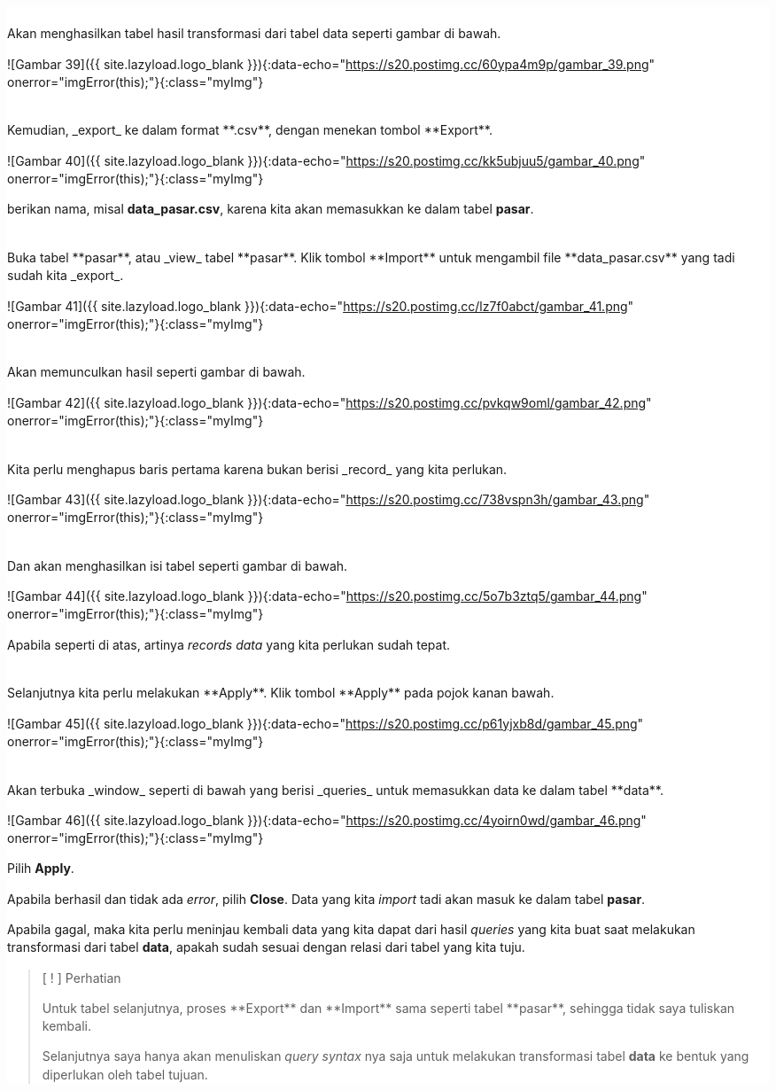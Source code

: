 <br>
Akan menghasilkan tabel hasil transformasi dari tabel data seperti gambar di bawah.

![Gambar 39]({{ site.lazyload.logo_blank }}){:data-echo="https://s20.postimg.cc/60ypa4m9p/gambar_39.png" onerror="imgError(this);"}{:class="myImg"}

<br>
Kemudian, _export_ ke dalam format **.csv**, dengan menekan tombol **Export**.

![Gambar 40]({{ site.lazyload.logo_blank }}){:data-echo="https://s20.postimg.cc/kk5ubjuu5/gambar_40.png" onerror="imgError(this);"}{:class="myImg"}

berikan nama, misal **data_pasar.csv**, karena kita akan memasukkan ke dalam tabel **pasar**.

<br>
Buka tabel **pasar**, atau _view_ tabel **pasar**. Klik tombol **Import** untuk mengambil file **data_pasar.csv** yang tadi sudah kita _export_.

![Gambar 41]({{ site.lazyload.logo_blank }}){:data-echo="https://s20.postimg.cc/lz7f0abct/gambar_41.png" onerror="imgError(this);"}{:class="myImg"}

<br>
Akan memunculkan hasil seperti gambar di bawah.

![Gambar 42]({{ site.lazyload.logo_blank }}){:data-echo="https://s20.postimg.cc/pvkqw9oml/gambar_42.png" onerror="imgError(this);"}{:class="myImg"}

<br>
Kita perlu menghapus baris pertama karena bukan berisi _record_ yang kita perlukan.

![Gambar 43]({{ site.lazyload.logo_blank }}){:data-echo="https://s20.postimg.cc/738vspn3h/gambar_43.png" onerror="imgError(this);"}{:class="myImg"}

<br>
Dan akan menghasilkan isi tabel seperti gambar di bawah.

![Gambar 44]({{ site.lazyload.logo_blank }}){:data-echo="https://s20.postimg.cc/5o7b3ztq5/gambar_44.png" onerror="imgError(this);"}{:class="myImg"}

Apabila seperti di atas, artinya _records data_ yang kita perlukan sudah tepat.

<br>
Selanjutnya kita perlu melakukan **Apply**. Klik tombol **Apply** pada pojok kanan bawah.

![Gambar 45]({{ site.lazyload.logo_blank }}){:data-echo="https://s20.postimg.cc/p61yjxb8d/gambar_45.png" onerror="imgError(this);"}{:class="myImg"}

<br>
Akan terbuka _window_ seperti di bawah yang berisi _queries_ untuk memasukkan data ke dalam tabel **data**.

![Gambar 46]({{ site.lazyload.logo_blank }}){:data-echo="https://s20.postimg.cc/4yoirn0wd/gambar_46.png" onerror="imgError(this);"}{:class="myImg"}

Pilih **Apply**.

Apabila berhasil dan tidak ada _error_, pilih **Close**. Data yang kita _import_ tadi akan masuk ke dalam tabel **pasar**.

Apabila gagal, maka kita perlu meninjau kembali data yang kita dapat dari hasil _queries_ yang kita buat saat melakukan transformasi dari tabel **data**, apakah sudah sesuai dengan relasi dari tabel yang kita tuju.

><p class="title-quote">[ ! ] Perhatian</p>
>Untuk tabel selanjutnya, proses **Export** dan **Import** sama seperti tabel **pasar**, sehingga tidak saya tuliskan kembali.
>
>Selanjutnya saya hanya akan menuliskan _query syntax_ nya saja untuk melakukan transformasi tabel **data** ke bentuk yang diperlukan oleh tabel tujuan.
